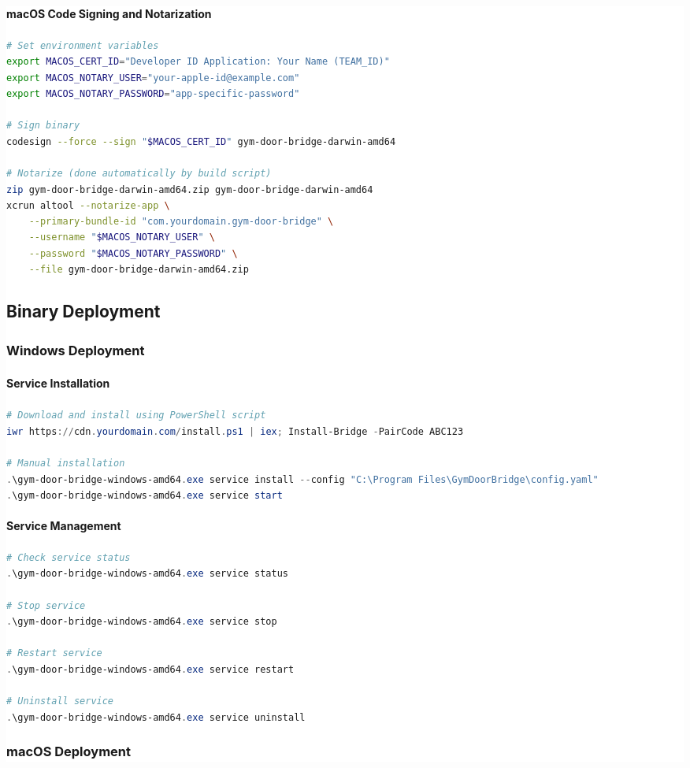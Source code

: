 #### macOS Code Signing and Notarization

```bash
# Set environment variables
export MACOS_CERT_ID="Developer ID Application: Your Name (TEAM_ID)"
export MACOS_NOTARY_USER="your-apple-id@example.com"
export MACOS_NOTARY_PASSWORD="app-specific-password"

# Sign binary
codesign --force --sign "$MACOS_CERT_ID" gym-door-bridge-darwin-amd64

# Notarize (done automatically by build script)
zip gym-door-bridge-darwin-amd64.zip gym-door-bridge-darwin-amd64
xcrun altool --notarize-app \
    --primary-bundle-id "com.yourdomain.gym-door-bridge" \
    --username "$MACOS_NOTARY_USER" \
    --password "$MACOS_NOTARY_PASSWORD" \
    --file gym-door-bridge-darwin-amd64.zip
```

## Binary Deployment

### Windows Deployment

#### Service Installation

```powershell
# Download and install using PowerShell script
iwr https://cdn.yourdomain.com/install.ps1 | iex; Install-Bridge -PairCode ABC123

# Manual installation
.\gym-door-bridge-windows-amd64.exe service install --config "C:\Program Files\GymDoorBridge\config.yaml"
.\gym-door-bridge-windows-amd64.exe service start
```

#### Service Management

```powershell
# Check service status
.\gym-door-bridge-windows-amd64.exe service status

# Stop service
.\gym-door-bridge-windows-amd64.exe service stop

# Restart service
.\gym-door-bridge-windows-amd64.exe service restart

# Uninstall service
.\gym-door-bridge-windows-amd64.exe service uninstall
```

### macOS Deployment
